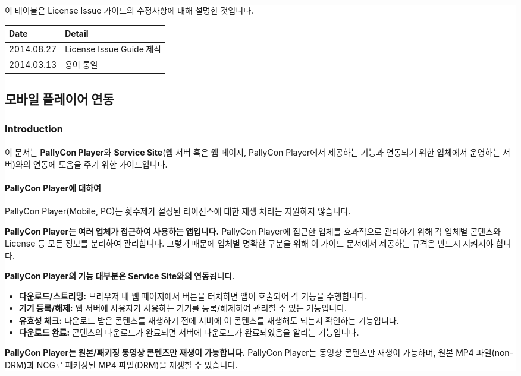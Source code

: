 이 테이블은 License Issue 가이드의 수정사항에 대해 설명한 것입니다.

|Date| Detail|
|:----|:-----|
|2014.08.27|License Issue Guide 제작|
|2014.03.13|용어 통일|












































## 모바일 플레이어 연동

### Introduction 
이 문서는 **PallyCon Player**와 **Service Site**(웹 서버 혹은 웹 페이지, PallyCon Player에서 제공하는 기능과 연동되기 위한 업체에서 운영하는 서버)와의 연동에 도움을 주기 위한 가이드입니다. 
 
#### PallyCon Player에 대하여 

<aside class="notice">PallyCon Player(Mobile, PC)는 횟수제가 설정된 라이선스에 대한 재생 처리는 지원하지 않습니다.  </aside>

**PallyCon Player는 여러 업체가 접근하여 사용하는 앱입니다.** PallyCon Player에 접근한 업체를 효과적으로 관리하기 위해 각 업체별 콘텐츠와 License 등 모든 정보를 분리하여 관리합니다. 그렇기 때문에 업체별 명확한 구분을 위해 이 가이드 문서에서 제공하는 규격은 반드시 지켜져야 합니다.

**PallyCon Player의 기능 대부분은 Service Site와의 연동**됩니다.

- **다운로드/스트리밍:** 브라우저 내 웹 페이지에서 버튼을 터치하면 앱이 호출되어 각 기능을 수행합니다.
-  **기기 등록/해제:** 웹 서버에 사용자가 사용하는 기기를 등록/해제하여 관리할 수 있는 기능입니다.
- **유효성 체크:** 다운로드 받은 콘텐츠를 재생하기 전에 서버에 이 콘텐츠를 재생해도 되는지 확인하는 기능입니다.
-  **다운로드 완료:** 콘텐츠의 다운로드가 완료되면 서버에 다운로드가 완료되었음을 알리는 기능입니다. 

**PallyCon Player는 원본/패키징 동영상 콘텐츠만 재생이 가능합니다.** PallyCon Player는 동영상 콘텐츠만 재생이 가능하며, 원본 MP4 파일(non-DRM)과 NCG로 패키징된 MP4 파일(DRM)을 재생할 수 있습니다.
